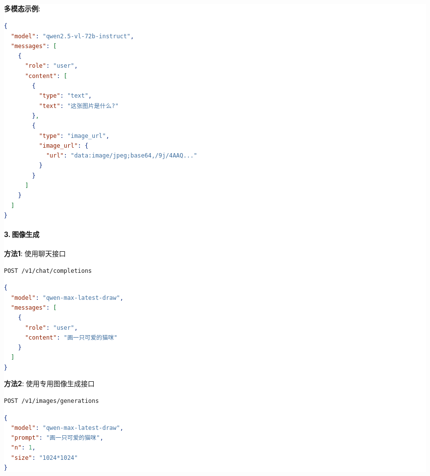 **多模态示例**:
```json
{
  "model": "qwen2.5-vl-72b-instruct",
  "messages": [
    {
      "role": "user",
      "content": [
        {
          "type": "text",
          "text": "这张图片是什么?"
        },
        {
          "type": "image_url",
          "image_url": {
            "url": "data:image/jpeg;base64,/9j/4AAQ..."
          }
        }
      ]
    }
  ]
}
```

#### 3. 图像生成

**方法1**: 使用聊天接口

```
POST /v1/chat/completions
```

```json
{
  "model": "qwen-max-latest-draw",
  "messages": [
    {
      "role": "user",
      "content": "画一只可爱的猫咪"
    }
  ]
}
```

**方法2**: 使用专用图像生成接口

```
POST /v1/images/generations
```

```json
{
  "model": "qwen-max-latest-draw",
  "prompt": "画一只可爱的猫咪",
  "n": 1,
  "size": "1024*1024"
}
```
